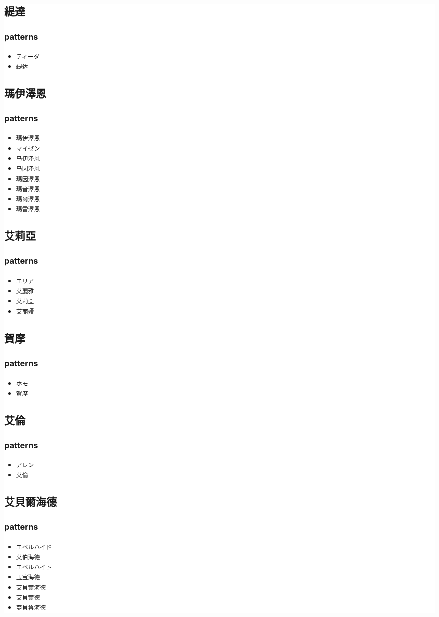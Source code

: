## 緹達

### patterns

- `ティーダ`
- `緹达`

## 瑪伊澤恩

### patterns

- `瑪伊澤恩`
- `マイゼン`
- `马伊泽恩`
- `马因泽恩`
- `瑪因澤恩`
- `瑪音澤恩`
- `瑪爾澤恩`
- `瑪雷澤恩`

## 艾莉亞

### patterns

- `エリア`
- `艾麗雅`
- `艾莉亞`
- `艾丽娅`

## 賀摩

### patterns

- `ホモ`
- `賀摩`

## 艾倫

### patterns

- `アレン`
- `艾倫`

## 艾貝爾海德

### patterns

- `エベルハイド`
- `艾伯海德`
- `エベルハイト`
- `玉宝海德`
- `艾貝爾海德`
- `艾貝爾德`
- `亞貝魯海德`
